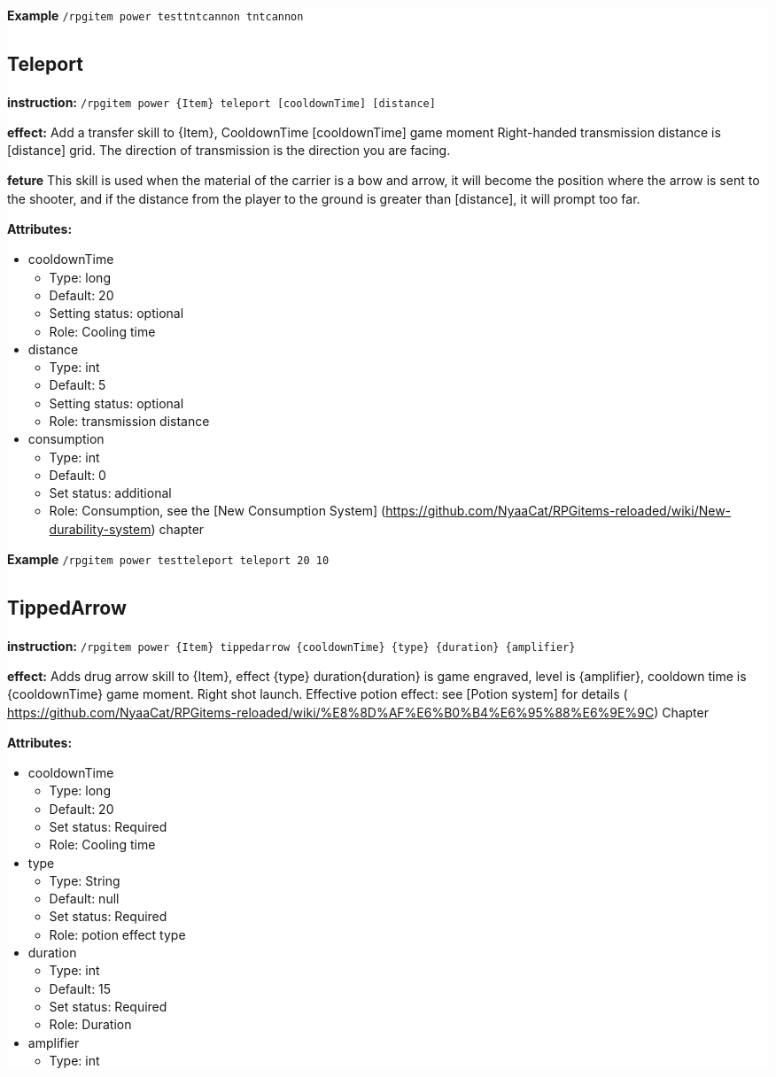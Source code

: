 **Example**
`/rpgitem power testtntcannon tntcannon`

## Teleport
**instruction:**
`/rpgitem power {Item} teleport [cooldownTime] [distance]`

**effect:**
 Add a transfer skill to {Item}, CooldownTime [cooldownTime] game moment Right-handed transmission distance is [distance] grid. The direction of transmission is the direction you are facing.

**feture**
 This skill is used when the material of the carrier is a bow and arrow, it will become the position where the arrow is sent to the shooter, and if the distance from the player to the ground is greater than [distance], it will prompt too far.

**Attributes:**
- cooldownTime
  - Type: long
  - Default: 20
  - Setting status: optional
  - Role: Cooling time
- distance
  - Type: int
  - Default: 5
  - Setting status: optional
  - Role: transmission distance
- consumption
  - Type: int
  - Default: 0
  - Set status: additional
  - Role: Consumption, see the [New Consumption System] (https://github.com/NyaaCat/RPGitems-reloaded/wiki/New-durability-system) chapter

**Example**
`/rpgitem power testteleport teleport 20 10`

## TippedArrow
**instruction:**
`/rpgitem power {Item} tippedarrow {cooldownTime} {type} {duration} {amplifier} `

**effect:**
 Adds drug arrow skill to {Item}, effect {type} duration{duration} is game engraved, level is {amplifier}, cooldown time is {cooldownTime} game moment. Right shot launch. Effective potion effect: see [Potion system] for details ( https://github.com/NyaaCat/RPGitems-reloaded/wiki/%E8%8D%AF%E6%B0%B4%E6%95%88%E6%9E%9C) Chapter

**Attributes:**
- cooldownTime
  - Type: long
  - Default: 20
  - Set status: Required
  - Role: Cooling time
- type
  - Type: String
  - Default: null
  - Set status: Required
  - Role: potion effect type
- duration
  - Type: int
  - Default: 15
  - Set status: Required
  - Role: Duration
- amplifier
  - Type: int